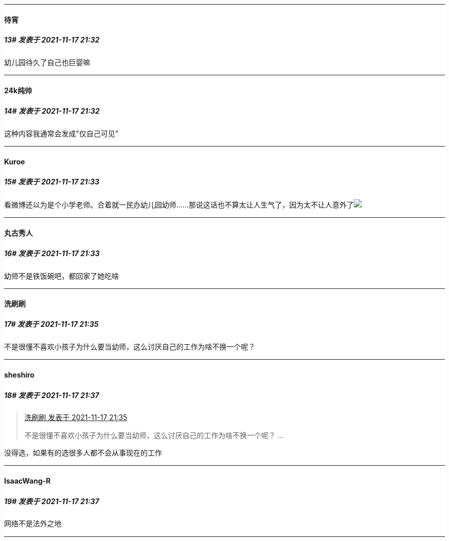 *****

####  待宵  
##### 13#       发表于 2021-11-17 21:32

幼儿园待久了自己也巨婴嘛

*****

####  24k纯帅  
##### 14#       发表于 2021-11-17 21:32

这种内容我通常会发成"仅自己可见"

*****

####  Kuroe  
##### 15#       发表于 2021-11-17 21:33

看微博还以为是个小学老师。合着就一民办幼儿园幼师……那说这话也不算太让人生气了，因为太不让人意外了<img src="https://static.saraba1st.com/image/smiley/face2017/037.png" referrerpolicy="no-referrer">

*****

####  丸古秀人  
##### 16#       发表于 2021-11-17 21:33

幼师不是铁饭碗吧，都回家了她吃啥

*****

####  洗刷刷  
##### 17#       发表于 2021-11-17 21:35

不是很懂不喜欢小孩子为什么要当幼师，这么讨厌自己的工作为啥不换一个呢？

*****

####  sheshiro  
##### 18#       发表于 2021-11-17 21:37

<blockquote><a href="httphttps://bbs.saraba1st.com/2b/forum.php?mod=redirect&amp;goto=findpost&amp;pid=53585362&amp;ptid=2038060" target="_blank">洗刷刷 发表于 2021-11-17 21:35</a>

不是很懂不喜欢小孩子为什么要当幼师，这么讨厌自己的工作为啥不换一个呢？ ...</blockquote>
没得选，如果有的选很多人都不会从事现在的工作

*****

####  IsaacWang-R  
##### 19#       发表于 2021-11-17 21:37

网络不是法外之地

*****

